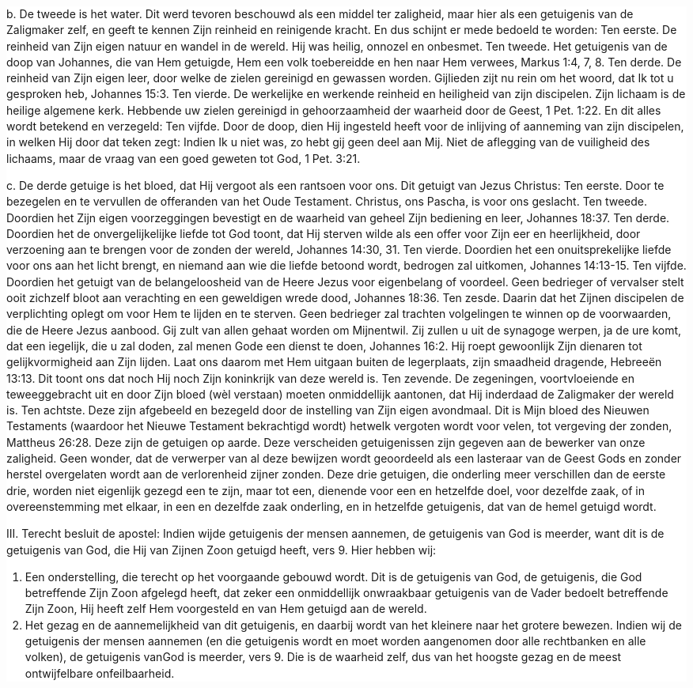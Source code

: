 b. De tweede is het water. Dit werd tevoren beschouwd als een middel ter zaligheid, maar hier als een getuigenis van de Zaligmaker zelf, en geeft te kennen Zijn reinheid en reinigende kracht. En dus schijnt er mede bedoeld te worden: 
Ten eerste. De reinheid van Zijn eigen natuur en wandel in de wereld. Hij was heilig, onnozel en onbesmet. 
Ten tweede. Het getuigenis van de doop van Johannes, die van Hem getuigde, Hem een volk toebereidde en hen naar Hem verwees, Markus 1:4, 7, 8. 
Ten derde. De reinheid van Zijn eigen leer, door welke de zielen gereinigd en gewassen worden. Gijlieden zijt nu rein om het woord, dat Ik tot u gesproken heb, Johannes 15:3. Ten vierde. De werkelijke en werkende reinheid en heiligheid van zijn discipelen. Zijn lichaam is de heilige algemene kerk. Hebbende uw zielen gereinigd in gehoorzaamheid der waarheid door de Geest, 1 Pet. 1:22. En dit alles wordt betekend en verzegeld: 
Ten vijfde. Door de doop, dien Hij ingesteld heeft voor de inlijving of aanneming van zijn discipelen, in welken Hij door dat teken zegt: Indien Ik u niet was, zo hebt gij geen deel aan Mij. Niet de aflegging van de vuiligheid des lichaams, maar de vraag van een goed geweten tot God, 1 Pet. 3:21. 

c. De derde getuige is het bloed, dat Hij vergoot als een rantsoen voor ons. Dit getuigt van Jezus Christus: 
Ten eerste. Door te bezegelen en te vervullen de offeranden van het Oude Testament. Christus, ons Pascha, is voor ons geslacht. 
Ten tweede. Doordien het Zijn eigen voorzeggingen bevestigt en de waarheid van geheel Zijn bediening en leer, Johannes 18:37. 
Ten derde. Doordien het de onvergelijkelijke liefde tot God toont, dat Hij sterven wilde als een offer voor Zijn eer en heerlijkheid, door verzoening aan te brengen voor de zonden der wereld, Johannes 14:30, 31. 
Ten vierde. Doordien het een onuitsprekelijke liefde voor ons aan het licht brengt, en niemand aan wie die liefde betoond wordt, bedrogen zal uitkomen, Johannes 14:13-15. 
Ten vijfde. Doordien het getuigt van de belangeloosheid van de Heere Jezus voor eigenbelang of voordeel. Geen bedrieger of vervalser stelt ooit zichzelf bloot aan verachting en een geweldigen wrede dood, Johannes 18:36. 
Ten zesde. Daarin dat het Zijnen discipelen de verplichting oplegt om voor Hem te lijden en te sterven. Geen bedrieger zal trachten volgelingen te winnen op de voorwaarden, die de Heere Jezus aanbood. Gij zult van allen gehaat worden om Mijnentwil. Zij zullen u uit de synagoge werpen, ja de ure komt, dat een iegelijk, die u zal doden, zal menen Gode een dienst te doen, Johannes 16:2. Hij roept gewoonlijk Zijn dienaren tot gelijkvormigheid aan Zijn lijden. Laat ons daarom met Hem uitgaan buiten de legerplaats, zijn smaadheid dragende, Hebreeën 13:13. Dit toont ons dat noch Hij noch Zijn koninkrijk van deze wereld is. 
Ten zevende. De zegeningen, voortvloeiende en teweeggebracht uit en door Zijn bloed (wèl verstaan) moeten onmiddellijk aantonen, dat Hij inderdaad de Zaligmaker der wereld is. 
Ten achtste. Deze zijn afgebeeld en bezegeld door de instelling van Zijn eigen avondmaal. Dit is Mijn bloed des Nieuwen Testaments (waardoor het Nieuwe Testament bekrachtigd wordt) hetwelk vergoten wordt voor velen, tot vergeving der zonden, Mattheus 26:28. Deze zijn de getuigen op aarde. Deze verscheiden getuigenissen zijn gegeven aan de bewerker van onze zaligheid. 
Geen wonder, dat de verwerper van al deze bewijzen wordt geoordeeld als een lasteraar van de Geest Gods en zonder herstel overgelaten wordt aan de verlorenheid zijner zonden. 
Deze drie getuigen, die onderling meer verschillen dan de eerste drie, worden niet eigenlijk gezegd een te zijn, maar tot een, dienende voor een en hetzelfde doel, voor dezelfde zaak, of in overeenstemming met elkaar, in een en dezelfde zaak onderling, en in hetzelfde getuigenis, dat van de hemel getuigd wordt. 

III. Terecht besluit de apostel: Indien wijde getuigenis der mensen aannemen, de getuigenis van God is meerder, want dit is de getuigenis van God, die Hij van Zijnen Zoon getuigd heeft, vers 9. Hier hebben wij: 
1. Een onderstelling, die terecht op het voorgaande gebouwd wordt. Dit is de getuigenis van God, de getuigenis, die God betreffende Zijn Zoon afgelegd heeft, dat zeker een onmiddellijk onwraakbaar getuigenis van de Vader bedoelt betreffende Zijn Zoon, Hij heeft zelf Hem voorgesteld en van Hem getuigd aan de wereld. 
2. Het gezag en de aannemelijkheid van dit getuigenis, en daarbij wordt van het kleinere naar het grotere bewezen. Indien wij de getuigenis der mensen aannemen (en die getuigenis wordt en moet worden aangenomen door alle rechtbanken en alle volken), de getuigenis vanGod is meerder, vers 9. Die is de waarheid zelf, dus van het hoogste gezag en de meest ontwijfelbare onfeilbaarheid. 